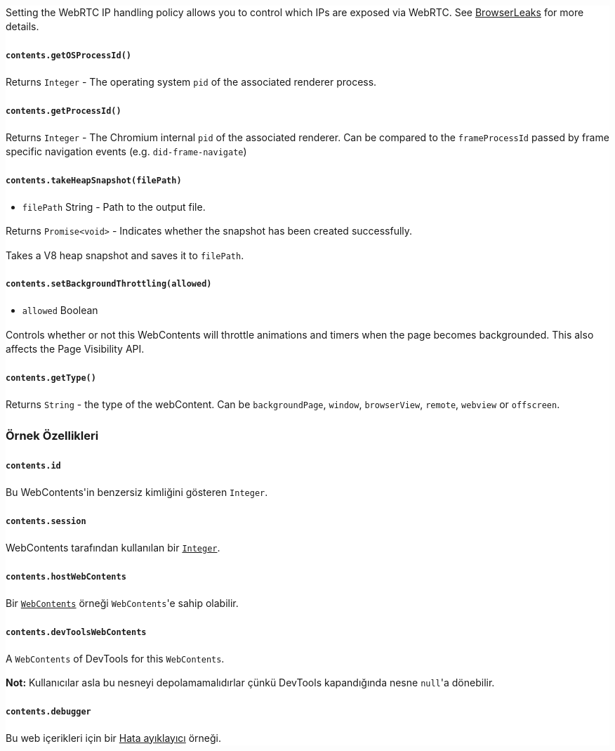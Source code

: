 Setting the WebRTC IP handling policy allows you to control which IPs are exposed via WebRTC. See [BrowserLeaks](https://browserleaks.com/webrtc) for more details.

#### `contents.getOSProcessId()`

Returns `Integer` - The operating system `pid` of the associated renderer process.

#### `contents.getProcessId()`

Returns `Integer` - The Chromium internal `pid` of the associated renderer. Can be compared to the `frameProcessId` passed by frame specific navigation events (e.g. `did-frame-navigate`)

#### `contents.takeHeapSnapshot(filePath)`

* `filePath` String - Path to the output file.

Returns `Promise<void>` - Indicates whether the snapshot has been created successfully.

Takes a V8 heap snapshot and saves it to `filePath`.

#### `contents.setBackgroundThrottling(allowed)`

* `allowed` Boolean

Controls whether or not this WebContents will throttle animations and timers when the page becomes backgrounded. This also affects the Page Visibility API.

#### `contents.getType()`

Returns `String` - the type of the webContent. Can be `backgroundPage`, `window`, `browserView`, `remote`, `webview` or `offscreen`.

### Örnek Özellikleri

#### `contents.id`

Bu WebContents'in benzersiz kimliğini gösteren `Integer`.

#### `contents.session`

WebContents tarafından kullanılan bir [`Integer`](session.md).

#### `contents.hostWebContents`

Bir [`WebContents`](web-contents.md) örneği `WebContents`'e sahip olabilir.

#### `contents.devToolsWebContents`

A `WebContents` of DevTools for this `WebContents`.

**Not:** Kullanıcılar asla bu nesneyi depolamamalıdırlar çünkü DevTools kapandığında nesne `null`'a dönebilir.

#### `contents.debugger`

Bu web içerikleri için bir [Hata ayıklayıcı](debugger.md) örneği.